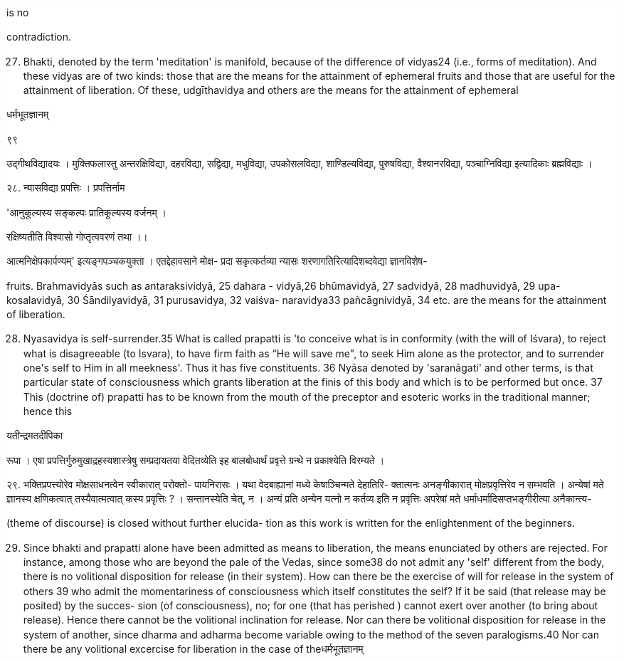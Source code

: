 is no 

contradiction. 

27. Bhakti, denoted by the term 'meditation' is manifold, because of the difference of vidyas24 (i.e., forms of meditation). And these vidyas are of two kinds: those that are the means for the attainment of ephemeral fruits and those that are useful for the attainment of liberation. Of these, udgīthavidya and others are the means for the attainment of ephemeral 

धर्मभूतज्ञानम् 

९९ 

उद्गीथविद्यादयः । मुक्तिफलास्तु अन्तरक्षिविद्या, दहरविद्या, सद्विद्या, मधुविद्या, उपकोसलविद्या, शाण्डिल्यविद्या, पुरुषविद्या, वैश्वानरविद्या, पञ्चाग्निविद्या इत्यादिकाः ब्रह्मविद्याः । 

२८. न्यासविद्या प्रपत्तिः । प्रपत्तिर्नाम 

'आनुकूल्यस्य सङ्कल्पः प्रातिकूल्यस्य वर्जनम् । 

रक्षिष्यतीति विश्वासो गोप्तृत्ववरणं तथा ।। 

आत्मनिक्षेपकार्पण्यम्' इत्यङ्गपञ्चकयुक्ता । एतद्देहावसाने मोक्ष- प्रदा सकृत्कर्तव्या न्यासः शरणागतिरित्यादिशब्दवेद्या ज्ञानविशेष- 

fruits. Brahmavidyās such as antaraksividyā, 25 dahara - vidyā,26 bhūmavidyā, 27 sadvidyā, 28 madhuvidyā, 29 upa- kosalavidyā, 30 Śāndilyavidyā, 31 purusavidya, 32 vaiśva- naravidya33 pañcāgnividyā, 34 etc. are the means for the attainment of liberation. 

28. Nyasavidya is self-surrender.35 What is called prapatti is 'to conceive what is in conformity (with the will of Iśvara), to reject what is disagreeable (to Isvara), to have firm faith as “He will save me", to seek Him alone as the protector, and to surrender one's self to Him in all meekness'. Thus it has five constituents. 36 Nyāsa denoted by 'saranāgati' and other terms, is that particular state of consciousness which grants liberation at the finis of this body and which is to be performed but once. 37 This (doctrine of) prapatti has to be known from the mouth of the preceptor and esoteric works in the traditional manner; hence this 

यतीन्द्रमतदीपिका 

रूपा । एषा प्रपत्तिर्गुरुमुखाद्रहस्यशास्त्रेषु सम्प्रदायतया वेदितव्येति इह बालबोधार्थं प्रवृत्ते ग्रन्थे न प्रकाश्येति विरम्यते । 

२९. भक्तिप्रपत्त्योरेव मोक्षसाधनत्वेन स्वीकारात् परोक्तो- पायनिरासः । यथा वेदबाह्यानां मध्ये केषाञ्चिन्मते देहातिरि- क्तात्मनः अनङ्गीकारात् मोक्षप्रवृत्तिरेव न सम्भवति । अन्येषां मते ज्ञानस्य क्षणिकत्वात् तस्यैवात्मत्वात् कस्य प्रवृत्तिः ? । सन्तानस्येति चेत्, न । अन्यं प्रति अन्येन यत्नो न कर्तव्य इति न प्रवृत्तिः अपरेषां मते धर्माधर्मादिसप्तभङ्गीरीत्या अनैकान्त्य- 

(theme of discourse) is closed without further elucida- tion as this work is written for the enlightenment of the beginners. 

29. Since bhakti and prapatti alone have been admitted as means to liberation, the means enunciated by others are rejected. For instance, among those who are beyond the pale of the Vedas, since some38 do not admit any 'self' different from the body, there is no volitional disposition for release (in their system). How can there be the exercise of will for release in the system of others 39 who admit the momentariness of consciousness which itself constitutes the self? If it be said (that release may be posited) by the succes- sion (of consciousness), no; for one (that has perished ) cannot exert over another (to bring about release). Hence there cannot be the volitional inclination for release. Nor can there be volitional disposition for release in the system of another, since dharma and adharma become variable owing to the method of the seven paralogisms.40 Nor can there be any volitional excercise for liberation in the case of theधर्मभूतज्ञानम् 
